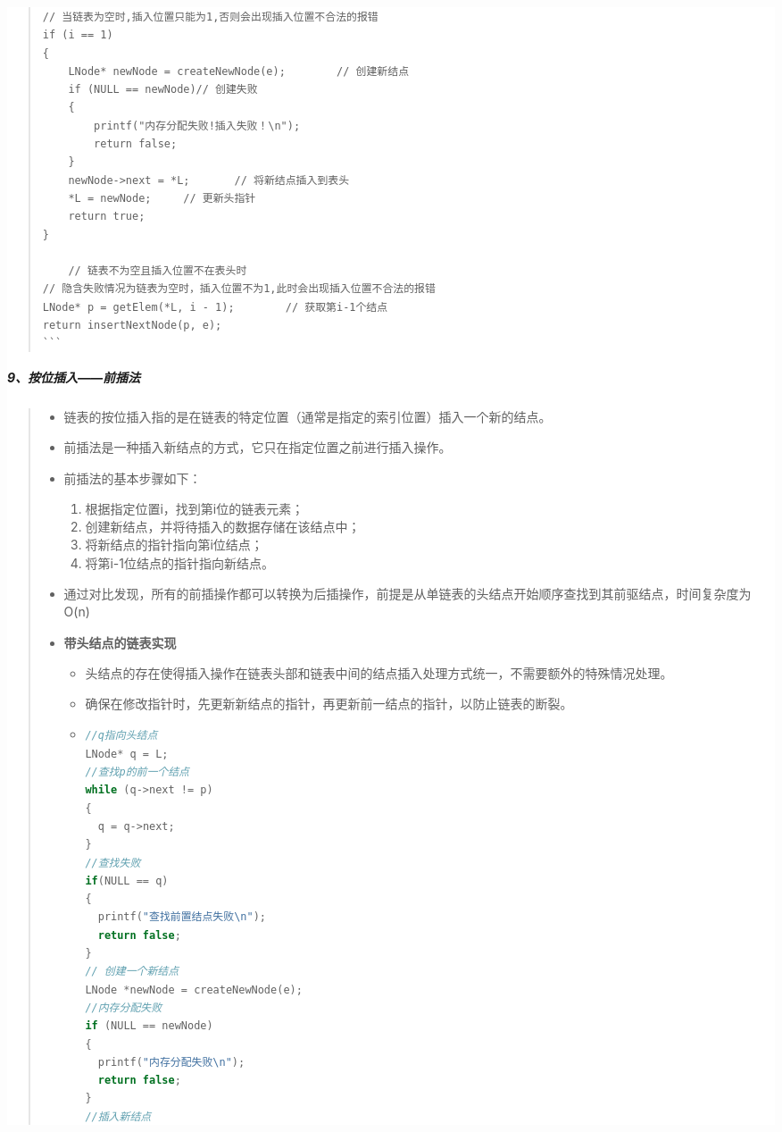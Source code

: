 >     // 当链表为空时,插入位置只能为1,否则会出现插入位置不合法的报错
>     if (i == 1)
>     {
>         LNode* newNode = createNewNode(e);		// 创建新结点
>         if (NULL == newNode)// 创建失败
>         {
>             printf("内存分配失败!插入失败！\n");
>             return false;
>         }
>         newNode->next = *L;		// 将新结点插入到表头
>         *L = newNode;		// 更新头指针
>         return true;
>     }
>                     
>         // 链表不为空且插入位置不在表头时
>     // 隐含失败情况为链表为空时，插入位置不为1,此时会出现插入位置不合法的报错
>     LNode* p = getElem(*L, i - 1);		// 获取第i-1个结点
>     return insertNextNode(p, e);	
>     ```

##### 9、按位插入——前插法

> - 链表的按位插入指的是在链表的特定位置（通常是指定的索引位置）插入一个新的结点。
>
> - 前插法是一种插入新结点的方式，它只在指定位置之前进行插入操作。
>
> - 前插法的基本步骤如下：
>
>   1. 根据指定位置i，找到第i位的链表元素；
>   2. 创建新结点，并将待插入的数据存储在该结点中；
>   3. 将新结点的指针指向第i位结点；
>   4. 将第i-1位结点的指针指向新结点。
>
> - 通过对比发现，所有的前插操作都可以转换为后插操作，前提是从单链表的头结点开始顺序查找到其前驱结点，时间复杂度为O(n)
>
> - **带头结点的链表实现**
>
>   - 头结点的存在使得插入操作在链表头部和链表中间的结点插入处理方式统一，不需要额外的特殊情况处理。
>
>   - 确保在修改指针时，先更新新结点的指针，再更新前一结点的指针，以防止链表的断裂。
>
>   - ```c
>     //q指向头结点
>     LNode* q = L;
>     //查找p的前一个结点
>     while (q->next != p)
>     {
>     	q = q->next;
>     }
>     //查找失败
>     if(NULL == q)
>     {
>     	printf("查找前置结点失败\n");
>     	return false;
>     }
>     // 创建一个新结点
>     LNode *newNode = createNewNode(e);
>     //内存分配失败
>     if (NULL == newNode)
>     {
>     	printf("内存分配失败\n");
>     	return false;
>     }
>     //插入新结点